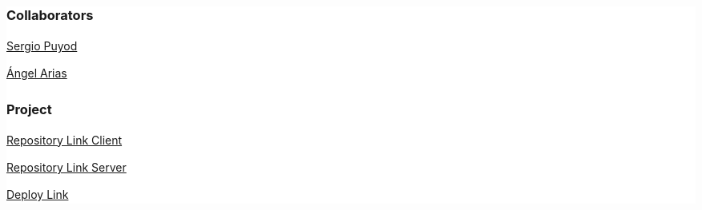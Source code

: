 ### Collaborators

[Sergio Puyod](https://github.com/SergioPYD)

[Ángel Arias](https://github.com/aaridoms)

### Project

[Repository Link Client](https://github.com/aaridoms/finapay-client)

[Repository Link Server](https://github.com/aaridoms/finapay-server)

[Deploy Link](https://finapay.netlify.app/)
